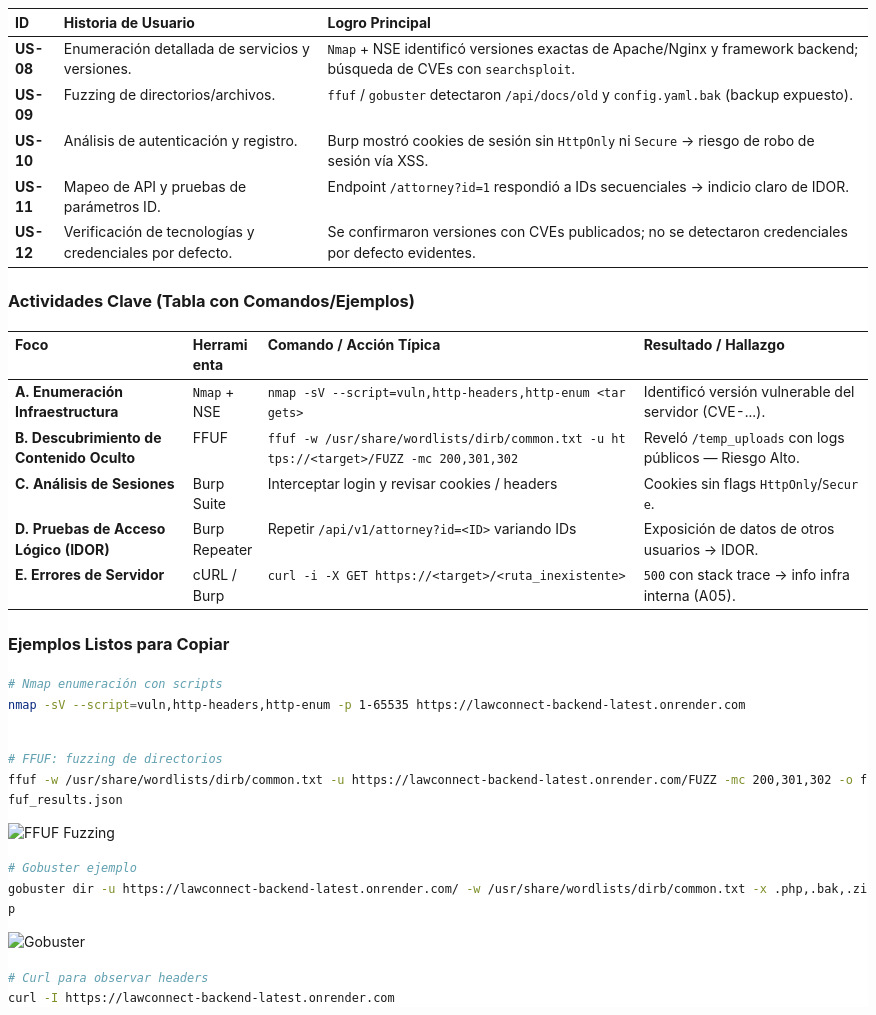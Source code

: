 | ID | Historia de Usuario | Logro Principal |
| :--- | :--- | :--- |
| **US-08** | Enumeración detallada de servicios y versiones. | `Nmap` + NSE identificó versiones exactas de Apache/Nginx y framework backend; búsqueda de CVEs con `searchsploit`. |
| **US-09** | Fuzzing de directorios/archivos. | `ffuf` / `gobuster` detectaron `/api/docs/old` y `config.yaml.bak` (backup expuesto). |
| **US-10** | Análisis de autenticación y registro. | Burp mostró cookies de sesión sin `HttpOnly` ni `Secure` → riesgo de robo de sesión vía XSS. |
| **US-11** | Mapeo de API y pruebas de parámetros ID. | Endpoint `/attorney?id=1` respondió a IDs secuenciales → indicio claro de IDOR. |
| **US-12** | Verificación de tecnologías y credenciales por defecto. | Se confirmaron versiones con CVEs publicados; no se detectaron credenciales por defecto evidentes. |

### Actividades Clave (Tabla con Comandos/Ejemplos)

| Foco | Herramienta | Comando / Acción Típica | Resultado / Hallazgo |
| :--- | :--- | :--- | :--- |
| **A. Enumeración Infraestructura** | `Nmap` + NSE | `nmap -sV --script=vuln,http-headers,http-enum <targets>` | Identificó versión vulnerable del servidor (CVE-...). |
| **B. Descubrimiento de Contenido Oculto** | FFUF | `ffuf -w /usr/share/wordlists/dirb/common.txt -u https://<target>/FUZZ -mc 200,301,302` | Reveló `/temp_uploads` con logs públicos — Riesgo Alto. |
| **C. Análisis de Sesiones** | Burp Suite | Interceptar login y revisar cookies / headers | Cookies sin flags `HttpOnly`/`Secure`. |
| **D. Pruebas de Acceso Lógico (IDOR)** | Burp Repeater | Repetir `/api/v1/attorney?id=<ID>` variando IDs | Exposición de datos de otros usuarios → IDOR. |
| **E. Errores de Servidor** | cURL / Burp | `curl -i -X GET https://<target>/<ruta_inexistente>` | `500` con stack trace → info infra interna (A05). |

### Ejemplos Listos para Copiar

```bash
# Nmap enumeración con scripts
nmap -sV --script=vuln,http-headers,http-enum -p 1-65535 https://lawconnect-backend-latest.onrender.com

```

```bash

# FFUF: fuzzing de directorios
ffuf -w /usr/share/wordlists/dirb/common.txt -u https://lawconnect-backend-latest.onrender.com/FUZZ -mc 200,301,302 -o ffuf_results.json
```

![FFUF Fuzzing](assets/chapter3/ffuf.png)

```bash
# Gobuster ejemplo
gobuster dir -u https://lawconnect-backend-latest.onrender.com/ -w /usr/share/wordlists/dirb/common.txt -x .php,.bak,.zip
```

![Gobuster](assets/chapter3/gobuster.png)

```bash
# Curl para observar headers
curl -I https://lawconnect-backend-latest.onrender.com
```
